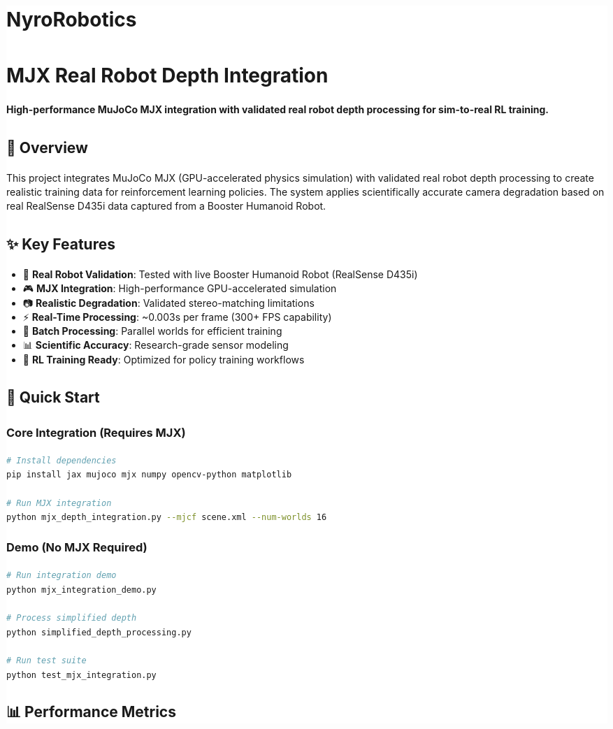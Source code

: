 # NyroRobotics
# MJX Real Robot Depth Integration

**High-performance MuJoCo MJX integration with validated real robot depth processing for sim-to-real RL training.**

## 🎯 **Overview**

This project integrates MuJoCo MJX (GPU-accelerated physics simulation) with validated real robot depth processing to create realistic training data for reinforcement learning policies. The system applies scientifically accurate camera degradation based on real RealSense D435i data captured from a Booster Humanoid Robot.

## ✨ **Key Features**

- 🤖 **Real Robot Validation**: Tested with live Booster Humanoid Robot (RealSense D435i)
- 🎮 **MJX Integration**: High-performance GPU-accelerated simulation
- 📷 **Realistic Degradation**: Validated stereo-matching limitations
- ⚡ **Real-Time Processing**: ~0.003s per frame (300+ FPS capability)
- 🔄 **Batch Processing**: Parallel worlds for efficient training
- 📊 **Scientific Accuracy**: Research-grade sensor modeling
- 🎯 **RL Training Ready**: Optimized for policy training workflows

## 🚀 **Quick Start**

### Core Integration (Requires MJX)
```bash
# Install dependencies
pip install jax mujoco mjx numpy opencv-python matplotlib

# Run MJX integration
python mjx_depth_integration.py --mjcf scene.xml --num-worlds 16
```

### Demo (No MJX Required)
```bash
# Run integration demo
python mjx_integration_demo.py

# Process simplified depth
python simplified_depth_processing.py

# Run test suite
python test_mjx_integration.py
```

## 📊 **Performance Metrics**
